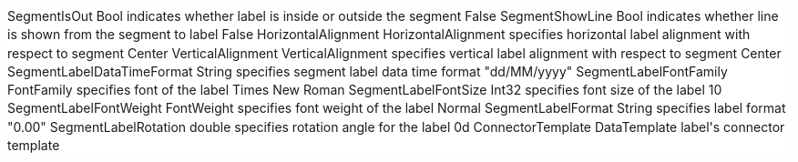 <td>
SegmentIsOut</td><td>
Bool</td><td>
indicates whether label is inside or outside the segment</td><td>
False</td></tr>
<tr>
<td>
SegmentShowLine</td><td>
Bool</td><td>
indicates whether line is shown from the segment to label</td><td>
False</td></tr>
<tr>
<td>
HorizontalAlignment</td><td>
HorizontalAlignment</td><td>
specifies horizontal label alignment with respect to segment</td><td>
Center</td></tr>
<tr>
<td>
VerticalAlignment</td><td>
VerticalAlignment</td><td>
specifies vertical label alignment with respect to segment</td><td>
Center</td></tr>
<tr>
<td>
SegmentLabelDataTimeFormat</td><td>
String</td><td>
specifies segment label data time format</td><td>
"dd/MM/yyyy"</td></tr>
<tr>
<td>
SegmentLabelFontFamily</td><td>
FontFamily</td><td>
specifies font of the label</td><td>
Times New Roman</td></tr>
<tr>
<td>
SegmentLabelFontSize</td><td>
Int32</td><td>
specifies font size of the label</td><td>
10</td></tr>
<tr>
<td>
SegmentLabelFontWeight</td><td>
FontWeight</td><td>
specifies font weight of the label</td><td>
Normal</td></tr>
<tr>
<td>
SegmentLabelFormat</td><td>
String</td><td>
specifies label format</td><td>
"0.00"</td></tr>
<tr>
<td>
SegmentLabelRotation</td><td>
double</td><td>
specifies rotation angle for the label</td><td>
0d</td></tr>
<tr>
<td>
ConnectorTemplate</td><td>
DataTemplate</td><td>
label's connector template</td><td>